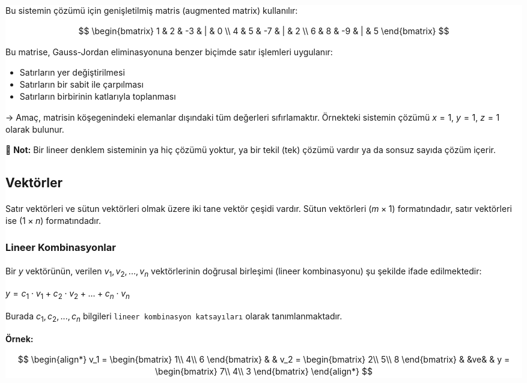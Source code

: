 Bu sistemin çözümü için genişletilmiş matris (augmented matrix) kullanılır:

$$
\begin{bmatrix}
1 & 2 & -3 & | & 0 \\
4 & 5 & -7 & | & 2 \\
6 & 8 & -9 & | & 5
\end{bmatrix}
$$

Bu matrise, Gauss-Jordan eliminasyonuna benzer biçimde satır işlemleri uygulanır:

- Satırların yer değiştirilmesi
- Satırların bir sabit ile çarpılması
- Satırların birbirinin katlarıyla toplanması

-> Amaç, matrisin köşegenindeki elemanlar dışındaki tüm değerleri sıfırlamaktır. Örnekteki sistemin çözümü $x=1$, $y=1$, $z=1$ olarak bulunur.

📌 **Not:** Bir lineer denklem sisteminin ya hiç çözümü yoktur, ya bir tekil (tek) çözümü vardır ya da sonsuz sayıda çözüm içerir.

## Vektörler

Satır vektörleri ve sütun vektörleri olmak üzere iki tane vektör çeşidi vardır. Sütun vektörleri $(m \times 1)$ formatındadır, satır vektörleri ise $(1 \times n)$ formatındadır.

### Lineer Kombinasyonlar

Bir $y$ vektörünün, verilen $v_1, v_2, ..., v_n$ vektörlerinin doğrusal birleşimi (lineer kombinasyonu) şu şekilde ifade edilmektedir:

$y = c_1 \cdot v_1 + c_2 \cdot v_2 + ... + c_n \cdot v_n$ 

Burada $c_1, c_2, ..., c_n$ bilgileri `lineer kombinasyon katsayıları` olarak tanımlanmaktadır.

**Örnek:**

$$
\begin{align*}
v_1 =
\begin{bmatrix}
1\\
4\\
6
\end{bmatrix}
&  &
v_2 =
\begin{bmatrix}
2\\
5\\
8
\end{bmatrix}
& &ve& &
y =
\begin{bmatrix}
7\\
4\\
3
\end{bmatrix}
\end{align*}
$$
